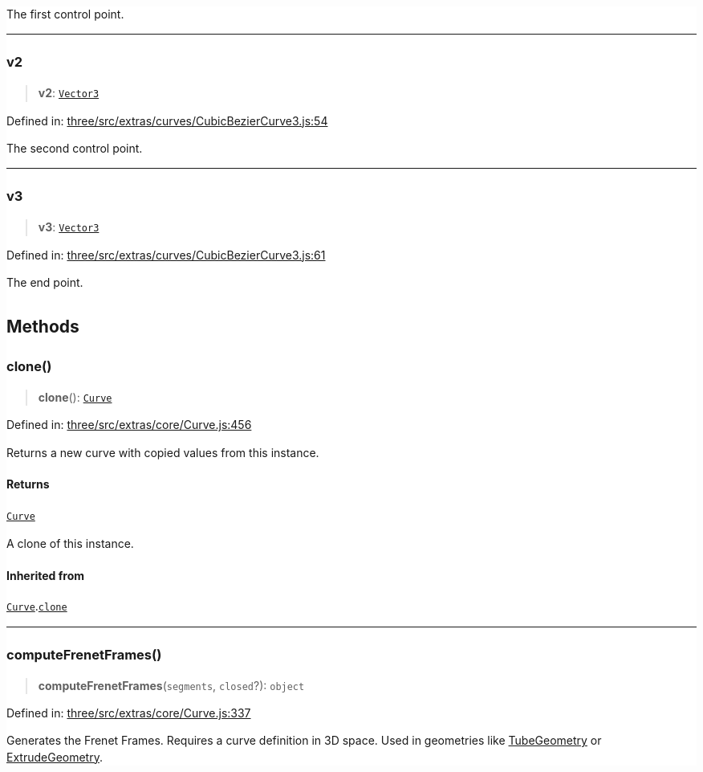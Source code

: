 The first control point.

***

### v2

> **v2**: [`Vector3`](/reference/three/classes/vector3/)

Defined in: [three/src/extras/curves/CubicBezierCurve3.js:54](https://github.com/DefinitelyMaybe/three-i18n/blob/fa57b79433d1c349ffb23a78727299c8d4190136/three/src/extras/curves/CubicBezierCurve3.js#L54)

The second control point.

***

### v3

> **v3**: [`Vector3`](/reference/three/classes/vector3/)

Defined in: [three/src/extras/curves/CubicBezierCurve3.js:61](https://github.com/DefinitelyMaybe/three-i18n/blob/fa57b79433d1c349ffb23a78727299c8d4190136/three/src/extras/curves/CubicBezierCurve3.js#L61)

The end point.

## Methods

### clone()

> **clone**(): [`Curve`](/reference/three/classes/curve/)

Defined in: [three/src/extras/core/Curve.js:456](https://github.com/DefinitelyMaybe/three-i18n/blob/fa57b79433d1c349ffb23a78727299c8d4190136/three/src/extras/core/Curve.js#L456)

Returns a new curve with copied values from this instance.

#### Returns

[`Curve`](/reference/three/classes/curve/)

A clone of this instance.

#### Inherited from

[`Curve`](/reference/three/classes/curve/).[`clone`](/reference/three/classes/curve/#clone)

***

### computeFrenetFrames()

> **computeFrenetFrames**(`segments`, `closed`?): `object`

Defined in: [three/src/extras/core/Curve.js:337](https://github.com/DefinitelyMaybe/three-i18n/blob/fa57b79433d1c349ffb23a78727299c8d4190136/three/src/extras/core/Curve.js#L337)

Generates the Frenet Frames. Requires a curve definition in 3D space. Used
in geometries like [TubeGeometry](/reference/three/classes/tubegeometry/) or [ExtrudeGeometry](/reference/three/classes/extrudegeometry/).
